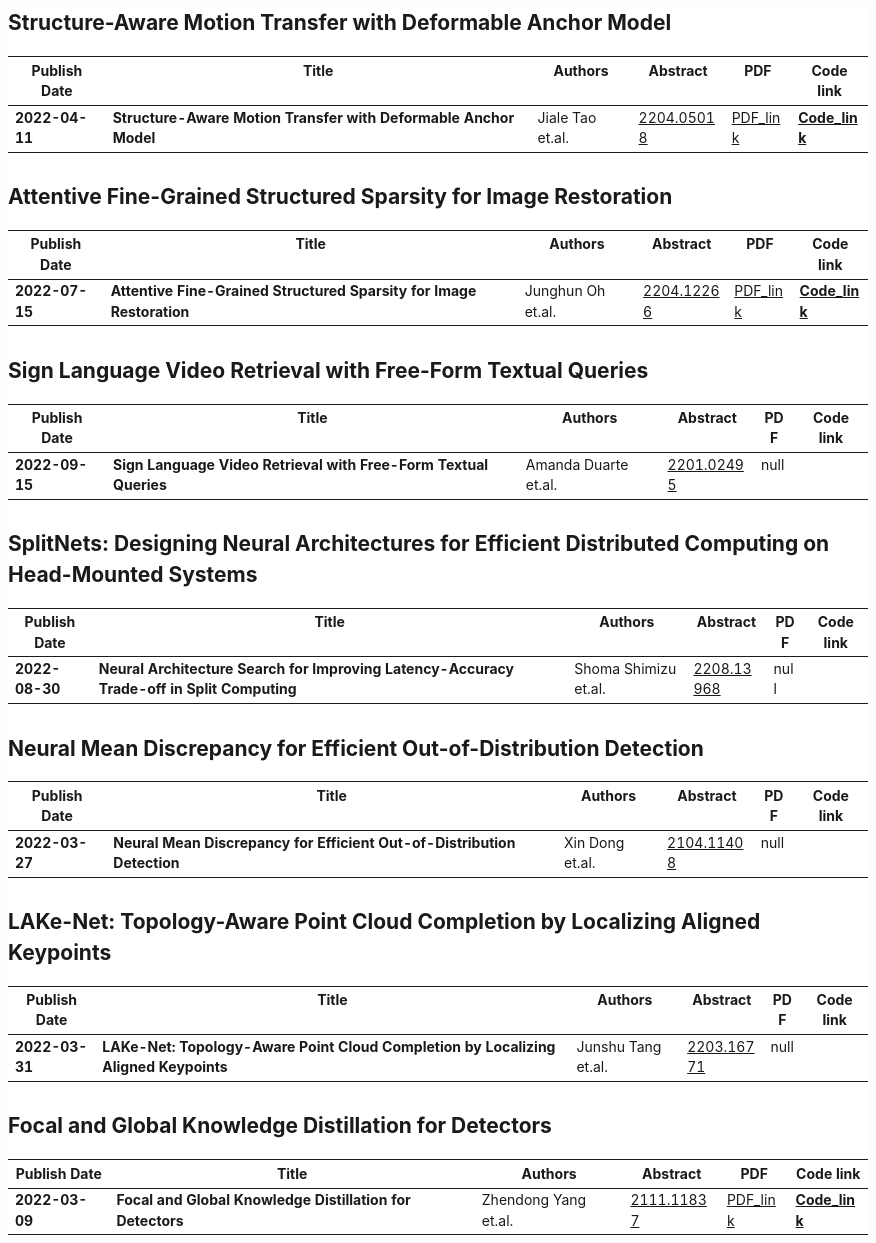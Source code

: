 ## Structure-Aware Motion Transfer with Deformable Anchor Model

|Publish Date|Title|Authors|Abstract|PDF|Code link|
|---|---|---|---|---|---|
|**2022-04-11**|**Structure-Aware Motion Transfer with Deformable Anchor Model**|Jiale Tao et.al.|[2204.05018](http://arxiv.org/abs/2204.05018)|[PDF_link](http://arxiv.org/pdf/2204.05018.pdf)|**[Code_link](https://github.com/jialetao/dam)**|

## Attentive Fine-Grained Structured Sparsity for Image Restoration

|Publish Date|Title|Authors|Abstract|PDF|Code link|
|---|---|---|---|---|---|
|**2022-07-15**|**Attentive Fine-Grained Structured Sparsity for Image Restoration**|Junghun Oh et.al.|[2204.12266](http://arxiv.org/abs/2204.12266)|[PDF_link](http://arxiv.org/pdf/2204.12266.pdf)|**[Code_link](https://github.com/junghunoh/sls_cvpr2022)**|

## Sign Language Video Retrieval with Free-Form Textual Queries

|Publish Date|Title|Authors|Abstract|PDF|Code link|
|---|---|---|---|---|---|
|**2022-09-15**|**Sign Language Video Retrieval with Free-Form Textual Queries**|Amanda Duarte et.al.|[2201.02495](http://arxiv.org/abs/2201.02495)|null|

## SplitNets: Designing Neural Architectures for Efficient Distributed Computing on Head-Mounted Systems

|Publish Date|Title|Authors|Abstract|PDF|Code link|
|---|---|---|---|---|---|
|**2022-08-30**|**Neural Architecture Search for Improving Latency-Accuracy Trade-off in Split Computing**|Shoma Shimizu et.al.|[2208.13968](http://arxiv.org/abs/2208.13968)|null|

## Neural Mean Discrepancy for Efficient Out-of-Distribution Detection

|Publish Date|Title|Authors|Abstract|PDF|Code link|
|---|---|---|---|---|---|
|**2022-03-27**|**Neural Mean Discrepancy for Efficient Out-of-Distribution Detection**|Xin Dong et.al.|[2104.11408](http://arxiv.org/abs/2104.11408)|null|

## LAKe-Net: Topology-Aware Point Cloud Completion by Localizing Aligned Keypoints

|Publish Date|Title|Authors|Abstract|PDF|Code link|
|---|---|---|---|---|---|
|**2022-03-31**|**LAKe-Net: Topology-Aware Point Cloud Completion by Localizing Aligned Keypoints**|Junshu Tang et.al.|[2203.16771](http://arxiv.org/abs/2203.16771)|null|

## Focal and Global Knowledge Distillation for Detectors

|Publish Date|Title|Authors|Abstract|PDF|Code link|
|---|---|---|---|---|---|
|**2022-03-09**|**Focal and Global Knowledge Distillation for Detectors**|Zhendong Yang et.al.|[2111.11837](http://arxiv.org/abs/2111.11837)|[PDF_link](http://arxiv.org/pdf/2111.11837.pdf)|**[Code_link](https://github.com/yzd-v/FGD)**|
